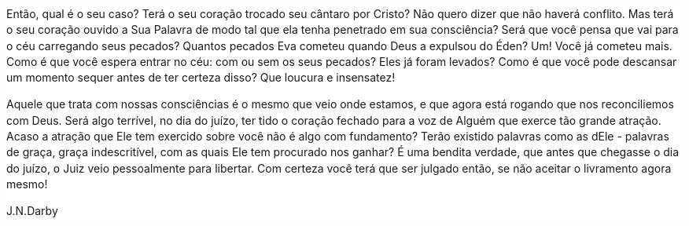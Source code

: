 Então, qual é o seu caso? Terá o seu coração trocado seu cântaro por Cristo? Não quero dizer que não haverá conflito. Mas terá o seu coração ouvido a Sua Palavra de modo tal que ela tenha penetrado em sua consciência? Será que você pensa que vai para o céu carregando seus pecados? Quantos pecados Eva cometeu quando Deus a expulsou do Éden? Um! Você já cometeu mais. Como é que você espera entrar no céu: com ou sem os seus pecados? Eles já foram levados? Como é que você pode descansar um momento sequer antes de ter certeza disso? Que loucura e insensatez!

Aquele que trata com nossas consciências é o mesmo que veio onde estamos, e que agora está rogando que nos reconciliemos com Deus. Será algo terrível, no dia do juízo, ter tido o coração fechado para a voz de Alguém que exerce tão grande atração. Acaso a atração que Ele tem exercido sobre você não é algo com fundamento? Terão existido palavras como as dEle - palavras de graça, graça indescritível, com as quais Ele tem procurado nos ganhar? É uma bendita verdade, que antes que chegasse o dia do juízo, o Juiz veio pessoalmente para libertar. Com certeza você terá que ser julgado então, se não aceitar o livramento agora mesmo!

J.N.Darby